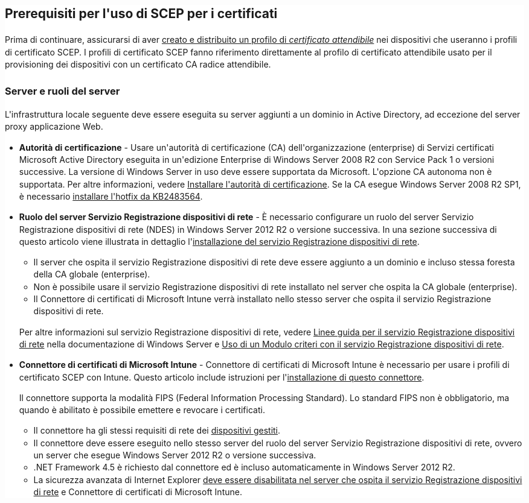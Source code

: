 ## <a name="prerequisites-for-using-scep-for-certificates"></a>Prerequisiti per l'uso di SCEP per i certificati

Prima di continuare, assicurarsi di aver [creato e distribuito un profilo di *certificato attendibile*](certificates-configure.md#export-the-trusted-root-ca-certificate) nei dispositivi che useranno i profili di certificato SCEP. I profili di certificato SCEP fanno riferimento direttamente al profilo di certificato attendibile usato per il provisioning dei dispositivi con un certificato CA radice attendibile.

### <a name="servers-and-server-roles"></a>Server e ruoli del server

L'infrastruttura locale seguente deve essere eseguita su server aggiunti a un dominio in Active Directory, ad eccezione del server proxy applicazione Web.

- **Autorità di certificazione** - Usare un'autorità di certificazione (CA) dell'organizzazione (enterprise) di Servizi certificati Microsoft Active Directory eseguita in un'edizione Enterprise di Windows Server 2008 R2 con Service Pack 1 o versioni successive. La versione di Windows Server in uso deve essere supportata da Microsoft. L'opzione CA autonoma non è supportata. Per altre informazioni, vedere [Installare l'autorità di certificazione](https://technet.microsoft.com/library/jj125375.aspx). Se la CA esegue Windows Server 2008 R2 SP1, è necessario [installare l'hotfix da KB2483564](https://support.microsoft.com/kb/2483564/).

- **Ruolo del server Servizio Registrazione dispositivi di rete** - È necessario configurare un ruolo del server Servizio Registrazione dispositivi di rete (NDES) in Windows Server 2012 R2 o versione successiva. In una sezione successiva di questo articolo viene illustrata in dettaglio l'[installazione del servizio Registrazione dispositivi di rete](#set-up-ndes).

  - Il server che ospita il servizio Registrazione dispositivi di rete deve essere aggiunto a un dominio e incluso stessa foresta della CA globale (enterprise).
  - Non è possibile usare il servizio Registrazione dispositivi di rete installato nel server che ospita la CA globale (enterprise).
  - Il Connettore di certificati di Microsoft Intune verrà installato nello stesso server che ospita il servizio Registrazione dispositivi di rete.

  Per altre informazioni sul servizio Registrazione dispositivi di rete, vedere [Linee guida per il servizio Registrazione dispositivi di rete](https://technet.microsoft.com/library/hh831498.aspx) nella documentazione di Windows Server e [Uso di un Modulo criteri con il servizio Registrazione dispositivi di rete](https://technet.microsoft.com/library/dn473016.aspx).

- **Connettore di certificati di Microsoft Intune** - Connettore di certificati di Microsoft Intune è necessario per usare i profili di certificato SCEP con Intune. Questo articolo include istruzioni per l'[installazione di questo connettore](#install-the-intune-certificate-connector).

  Il connettore supporta la modalità FIPS (Federal Information Processing Standard). Lo standard FIPS non è obbligatorio, ma quando è abilitato è possibile emettere e revocare i certificati.
  - Il connettore ha gli stessi requisiti di rete dei [dispositivi gestiti](../fundamentals/intune-endpoints.md#access-for-managed-devices).
  - Il connettore deve essere eseguito nello stesso server del ruolo del server Servizio Registrazione dispositivi di rete, ovvero un server che esegue Windows Server 2012 R2 o versione successiva.
  - .NET Framework 4.5 è richiesto dal connettore ed è incluso automaticamente in Windows Server 2012 R2.
  - La sicurezza avanzata di Internet Explorer [deve essere disabilitata nel server che ospita il servizio Registrazione dispositivi di rete](https://technet.microsoft.com/library/cc775800(v=WS.10).aspx) e Connettore di certificati di Microsoft Intune.

